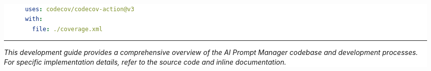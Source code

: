 ```yaml
      uses: codecov/codecov-action@v3
      with:
        file: ./coverage.xml
```

---

*This development guide provides a comprehensive overview of the AI Prompt Manager codebase and development processes. For specific implementation details, refer to the source code and inline documentation.*